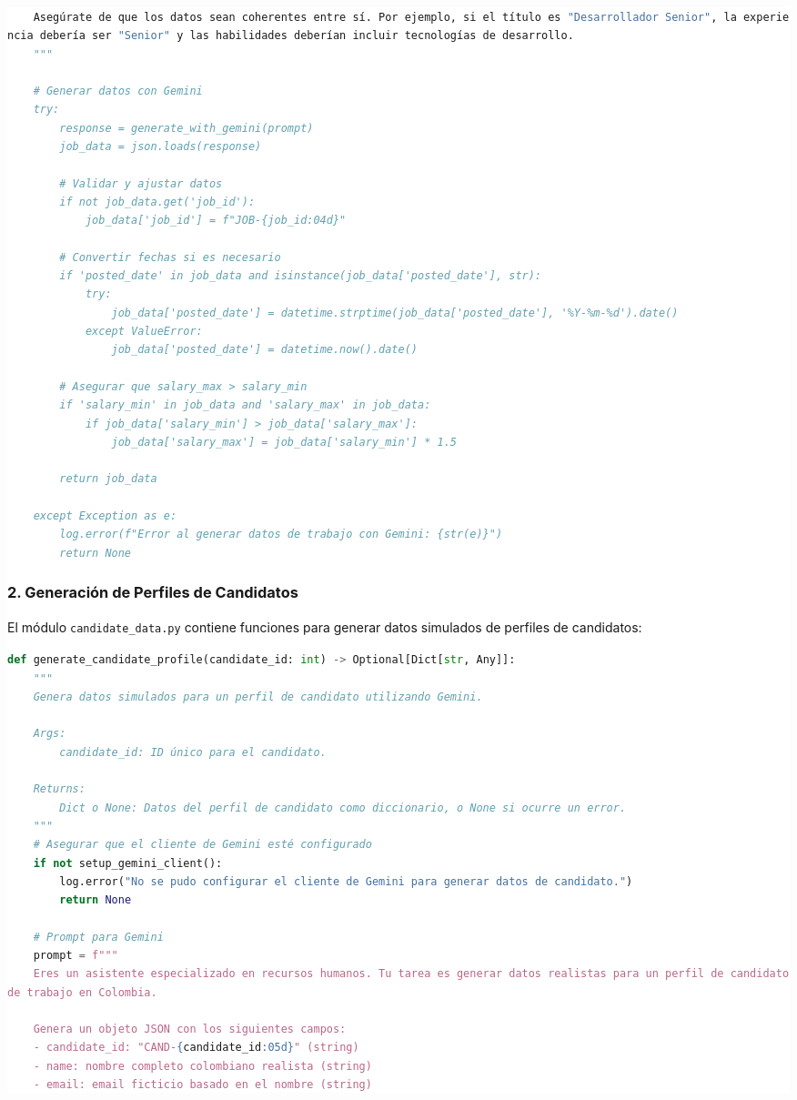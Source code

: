 ```python
    Asegúrate de que los datos sean coherentes entre sí. Por ejemplo, si el título es "Desarrollador Senior", la experiencia debería ser "Senior" y las habilidades deberían incluir tecnologías de desarrollo.
    """
    
    # Generar datos con Gemini
    try:
        response = generate_with_gemini(prompt)
        job_data = json.loads(response)
        
        # Validar y ajustar datos
        if not job_data.get('job_id'):
            job_data['job_id'] = f"JOB-{job_id:04d}"
            
        # Convertir fechas si es necesario
        if 'posted_date' in job_data and isinstance(job_data['posted_date'], str):
            try:
                job_data['posted_date'] = datetime.strptime(job_data['posted_date'], '%Y-%m-%d').date()
            except ValueError:
                job_data['posted_date'] = datetime.now().date()
                
        # Asegurar que salary_max > salary_min
        if 'salary_min' in job_data and 'salary_max' in job_data:
            if job_data['salary_min'] > job_data['salary_max']:
                job_data['salary_max'] = job_data['salary_min'] * 1.5
                
        return job_data
        
    except Exception as e:
        log.error(f"Error al generar datos de trabajo con Gemini: {str(e)}")
        return None
```

### 2. Generación de Perfiles de Candidatos

El módulo `candidate_data.py` contiene funciones para generar datos simulados de perfiles de candidatos:

```python
def generate_candidate_profile(candidate_id: int) -> Optional[Dict[str, Any]]:
    """
    Genera datos simulados para un perfil de candidato utilizando Gemini.
    
    Args:
        candidate_id: ID único para el candidato.
        
    Returns:
        Dict o None: Datos del perfil de candidato como diccionario, o None si ocurre un error.
    """
    # Asegurar que el cliente de Gemini esté configurado
    if not setup_gemini_client():
        log.error("No se pudo configurar el cliente de Gemini para generar datos de candidato.")
        return None
    
    # Prompt para Gemini
    prompt = f"""
    Eres un asistente especializado en recursos humanos. Tu tarea es generar datos realistas para un perfil de candidato de trabajo en Colombia.
    
    Genera un objeto JSON con los siguientes campos:
    - candidate_id: "CAND-{candidate_id:05d}" (string)
    - name: nombre completo colombiano realista (string)
    - email: email ficticio basado en el nombre (string)
```